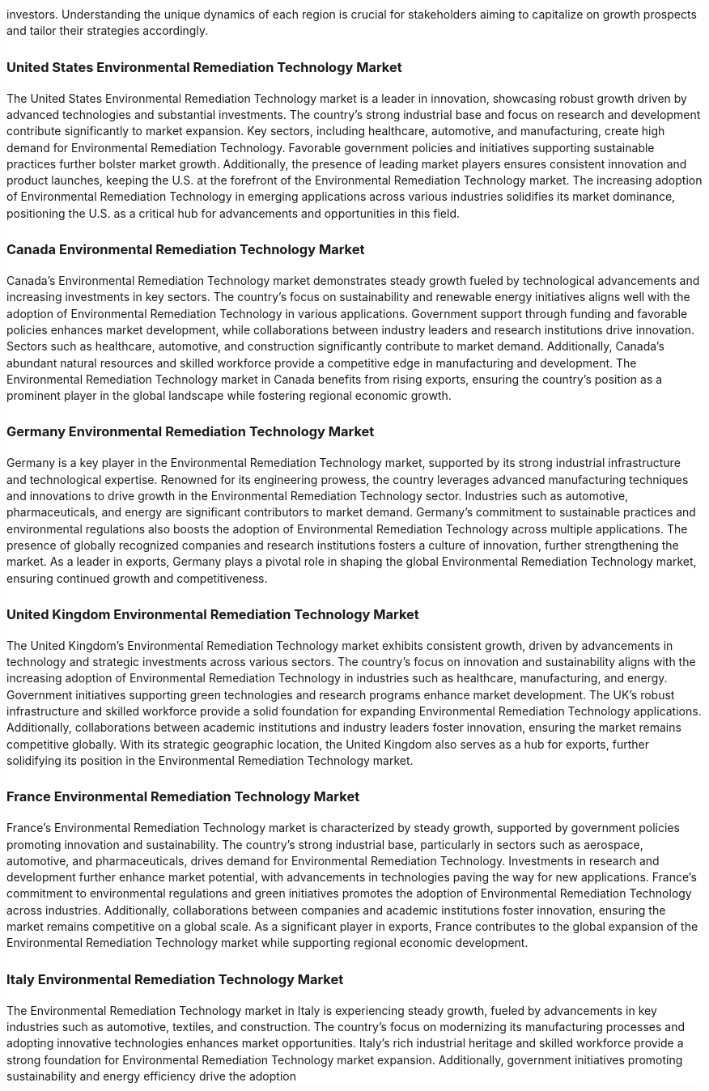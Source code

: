 investors. Understanding the unique dynamics of each region is crucial for stakeholders aiming to capitalize on growth prospects and tailor their strategies accordingly.</p><h3>United States Environmental Remediation Technology Market</h3><p>The United States Environmental Remediation Technology market is a leader in innovation, showcasing robust growth driven by advanced technologies and substantial investments. The country&rsquo;s strong industrial base and focus on research and development contribute significantly to market expansion. Key sectors, including healthcare, automotive, and manufacturing, create high demand for Environmental Remediation Technology. Favorable government policies and initiatives supporting sustainable practices further bolster market growth. Additionally, the presence of leading market players ensures consistent innovation and product launches, keeping the U.S. at the forefront of the Environmental Remediation Technology market. The increasing adoption of Environmental Remediation Technology in emerging applications across various industries solidifies its market dominance, positioning the U.S. as a critical hub for advancements and opportunities in this field.</p><h3>Canada Environmental Remediation Technology Market</h3><p>Canada&rsquo;s Environmental Remediation Technology market demonstrates steady growth fueled by technological advancements and increasing investments in key sectors. The country&rsquo;s focus on sustainability and renewable energy initiatives aligns well with the adoption of Environmental Remediation Technology in various applications. Government support through funding and favorable policies enhances market development, while collaborations between industry leaders and research institutions drive innovation. Sectors such as healthcare, automotive, and construction significantly contribute to market demand. Additionally, Canada&rsquo;s abundant natural resources and skilled workforce provide a competitive edge in manufacturing and development. The Environmental Remediation Technology market in Canada benefits from rising exports, ensuring the country&rsquo;s position as a prominent player in the global landscape while fostering regional economic growth.</p><h3>Germany Environmental Remediation Technology Market</h3><p>Germany is a key player in the Environmental Remediation Technology market, supported by its strong industrial infrastructure and technological expertise. Renowned for its engineering prowess, the country leverages advanced manufacturing techniques and innovations to drive growth in the Environmental Remediation Technology sector. Industries such as automotive, pharmaceuticals, and energy are significant contributors to market demand. Germany&rsquo;s commitment to sustainable practices and environmental regulations also boosts the adoption of Environmental Remediation Technology across multiple applications. The presence of globally recognized companies and research institutions fosters a culture of innovation, further strengthening the market. As a leader in exports, Germany plays a pivotal role in shaping the global Environmental Remediation Technology market, ensuring continued growth and competitiveness.</p><h3>United Kingdom Environmental Remediation Technology Market</h3><p>The United Kingdom&rsquo;s Environmental Remediation Technology market exhibits consistent growth, driven by advancements in technology and strategic investments across various sectors. The country&rsquo;s focus on innovation and sustainability aligns with the increasing adoption of Environmental Remediation Technology in industries such as healthcare, manufacturing, and energy. Government initiatives supporting green technologies and research programs enhance market development. The UK&rsquo;s robust infrastructure and skilled workforce provide a solid foundation for expanding Environmental Remediation Technology applications. Additionally, collaborations between academic institutions and industry leaders foster innovation, ensuring the market remains competitive globally. With its strategic geographic location, the United Kingdom also serves as a hub for exports, further solidifying its position in the Environmental Remediation Technology market.</p><h3>France Environmental Remediation Technology Market</h3><p>France&rsquo;s Environmental Remediation Technology market is characterized by steady growth, supported by government policies promoting innovation and sustainability. The country&rsquo;s strong industrial base, particularly in sectors such as aerospace, automotive, and pharmaceuticals, drives demand for Environmental Remediation Technology. Investments in research and development further enhance market potential, with advancements in technologies paving the way for new applications. France&rsquo;s commitment to environmental regulations and green initiatives promotes the adoption of Environmental Remediation Technology across industries. Additionally, collaborations between companies and academic institutions foster innovation, ensuring the market remains competitive on a global scale. As a significant player in exports, France contributes to the global expansion of the Environmental Remediation Technology market while supporting regional economic development.</p><h3>Italy Environmental Remediation Technology Market</h3><p>The Environmental Remediation Technology market in Italy is experiencing steady growth, fueled by advancements in key industries such as automotive, textiles, and construction. The country&rsquo;s focus on modernizing its manufacturing processes and adopting innovative technologies enhances market opportunities. Italy&rsquo;s rich industrial heritage and skilled workforce provide a strong foundation for Environmental Remediation Technology market expansion. Additionally, government initiatives promoting sustainability and energy efficiency drive the adoption
